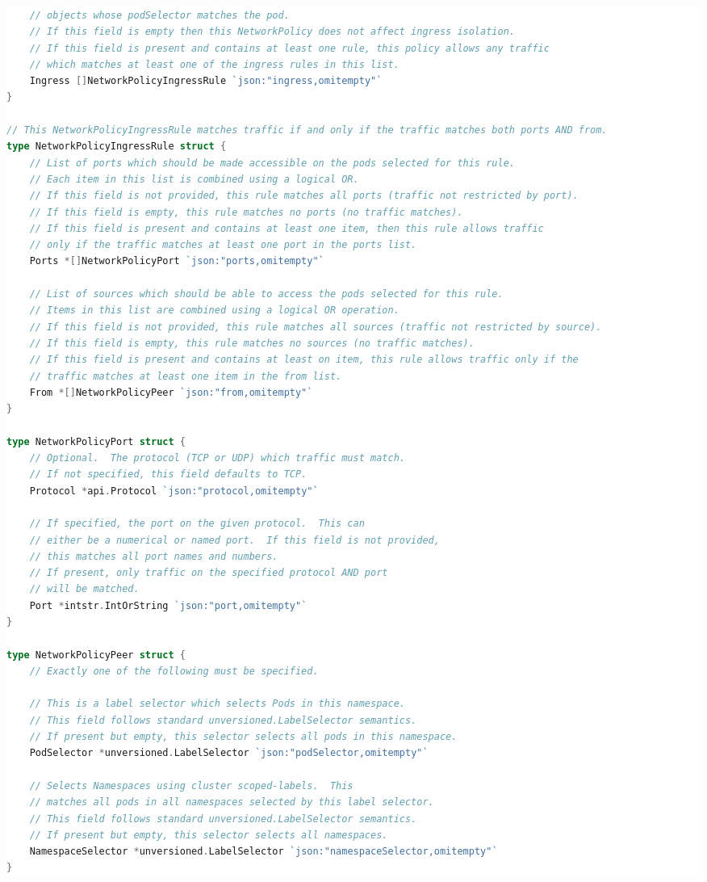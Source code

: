```go
	// objects whose podSelector matches the pod.  
	// If this field is empty then this NetworkPolicy does not affect ingress isolation.
	// If this field is present and contains at least one rule, this policy allows any traffic
	// which matches at least one of the ingress rules in this list.
	Ingress []NetworkPolicyIngressRule `json:"ingress,omitempty"`
}

// This NetworkPolicyIngressRule matches traffic if and only if the traffic matches both ports AND from. 
type NetworkPolicyIngressRule struct {
	// List of ports which should be made accessible on the pods selected for this rule. 
	// Each item in this list is combined using a logical OR.  
	// If this field is not provided, this rule matches all ports (traffic not restricted by port). 
	// If this field is empty, this rule matches no ports (no traffic matches).
	// If this field is present and contains at least one item, then this rule allows traffic 
	// only if the traffic matches at least one port in the ports list. 
	Ports *[]NetworkPolicyPort `json:"ports,omitempty"`
	
	// List of sources which should be able to access the pods selected for this rule.
	// Items in this list are combined using a logical OR operation.
	// If this field is not provided, this rule matches all sources (traffic not restricted by source).
	// If this field is empty, this rule matches no sources (no traffic matches). 
	// If this field is present and contains at least on item, this rule allows traffic only if the 
	// traffic matches at least one item in the from list. 
	From *[]NetworkPolicyPeer `json:"from,omitempty"`
}

type NetworkPolicyPort struct {
	// Optional.  The protocol (TCP or UDP) which traffic must match.
	// If not specified, this field defaults to TCP. 
	Protocol *api.Protocol `json:"protocol,omitempty"`
	
	// If specified, the port on the given protocol.  This can 
	// either be a numerical or named port.  If this field is not provided,
	// this matches all port names and numbers.
	// If present, only traffic on the specified protocol AND port
	// will be matched.
	Port *intstr.IntOrString `json:"port,omitempty"`
}

type NetworkPolicyPeer struct {
	// Exactly one of the following must be specified.

	// This is a label selector which selects Pods in this namespace.
	// This field follows standard unversioned.LabelSelector semantics.
	// If present but empty, this selector selects all pods in this namespace.
	PodSelector *unversioned.LabelSelector `json:"podSelector,omitempty"`
	
	// Selects Namespaces using cluster scoped-labels.  This 
	// matches all pods in all namespaces selected by this label selector. 
	// This field follows standard unversioned.LabelSelector semantics.
	// If present but empty, this selector selects all namespaces.
	NamespaceSelector *unversioned.LabelSelector `json:"namespaceSelector,omitempty"`
}
```
